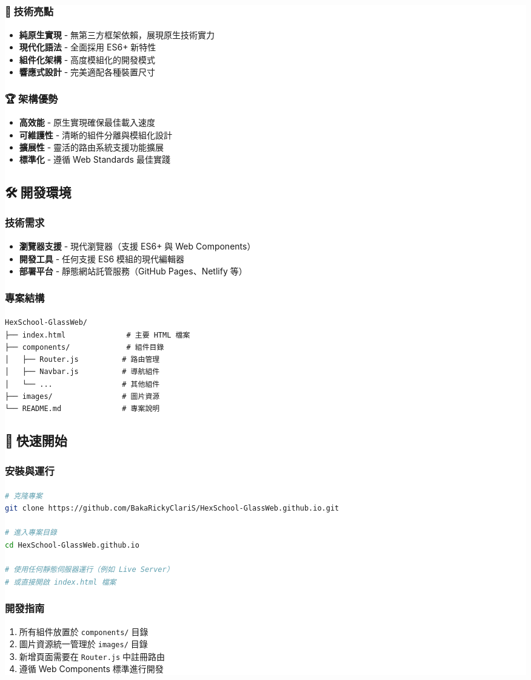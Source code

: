 ### 🎯 技術亮點
- **純原生實現** - 無第三方框架依賴，展現原生技術實力
- **現代化語法** - 全面採用 ES6+ 新特性
- **組件化架構** - 高度模組化的開發模式
- **響應式設計** - 完美適配各種裝置尺寸

### 🏆 架構優勢
- **高效能** - 原生實現確保最佳載入速度
- **可維護性** - 清晰的組件分離與模組化設計
- **擴展性** - 靈活的路由系統支援功能擴展
- **標準化** - 遵循 Web Standards 最佳實踐

## 🛠️ 開發環境

### 技術需求
- **瀏覽器支援** - 現代瀏覽器（支援 ES6+ 與 Web Components）
- **開發工具** - 任何支援 ES6 模組的現代編輯器
- **部署平台** - 靜態網站託管服務（GitHub Pages、Netlify 等）

### 專案結構
```
HexSchool-GlassWeb/
├── index.html              # 主要 HTML 檔案
├── components/             # 組件目錄
│   ├── Router.js          # 路由管理
│   ├── Navbar.js          # 導航組件
│   └── ...                # 其他組件
├── images/                # 圖片資源
└── README.md              # 專案說明
```

## 🚀 快速開始

### 安裝與運行
```bash
# 克隆專案
git clone https://github.com/BakaRickyClariS/HexSchool-GlassWeb.github.io.git

# 進入專案目錄
cd HexSchool-GlassWeb.github.io

# 使用任何靜態伺服器運行（例如 Live Server）
# 或直接開啟 index.html 檔案
```

### 開發指南
1. 所有組件放置於 `components/` 目錄
2. 圖片資源統一管理於 `images/` 目錄
3. 新增頁面需要在 `Router.js` 中註冊路由
4. 遵循 Web Components 標準進行開發
